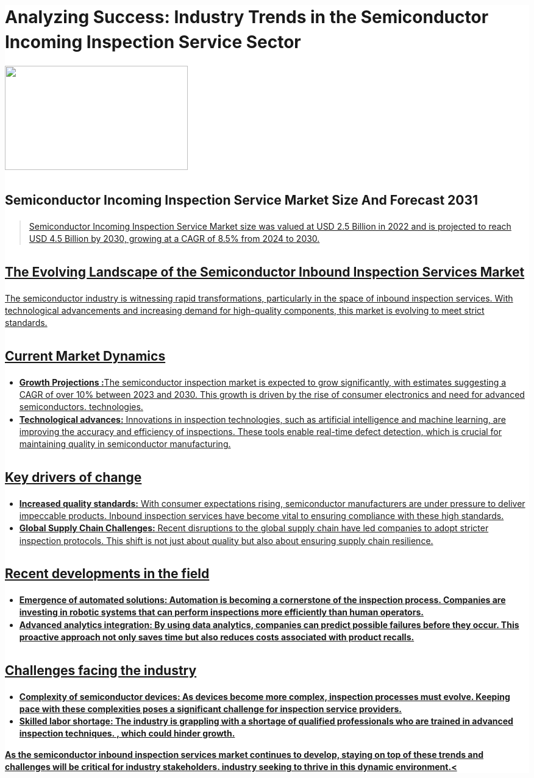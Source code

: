 <h1>Analyzing Success: Industry Trends in the Semiconductor Incoming Inspection Service Sector</h1><img src="https://ffe5etoiles.com/wp-content/uploads/2025/01/MST7-300x171.png" alt="" width="300" height="171" class="aligncenter size-medium wp-image-105565" /><h2>Semiconductor Incoming Inspection Service Market Size And Forecast 2031</h2><blockquote><p><p><a href="https://www.verifiedmarketreports.com/download-sample/?rid=308148&utm_source=Github&utm_medium=379" target="_blank">Semiconductor Incoming Inspection Service Market size was valued at USD 2.5 Billion in 2022 and is projected to reach USD 4.5 Billion by 2030, growing at a CAGR of 8.5% from 2024 to 2030.</strong></span></p></p></blockquote><h2>The Evolving Landscape of the Semiconductor Inbound Inspection Services Market</h2><p>The semiconductor industry is witnessing rapid transformations, particularly in the space of inbound inspection services. With technological advancements and increasing demand for high-quality components, this market is evolving to meet strict standards.</p><h2>Current Market Dynamics</h2><ul><li><strong>Growth Projections :</strong>The semiconductor inspection market is expected to grow significantly, with estimates suggesting a CAGR of over 10% between 2023 and 2030. This growth is driven by the rise of consumer electronics and need for advanced semiconductors. technologies.</li><li><strong>Technological advances:</strong> Innovations in inspection technologies, such as artificial intelligence and machine learning, are improving the accuracy and efficiency of inspections. These tools enable real-time defect detection, which is crucial for maintaining quality in semiconductor manufacturing. </li></ul><h2>Key drivers of change</h2><ul><li> <strong>Increased quality standards:</strong> With consumer expectations rising, semiconductor manufacturers are under pressure to deliver impeccable products. Inbound inspection services have become vital to ensuring compliance with these high standards.</li><li><strong>Global Supply Chain Challenges:</strong> Recent disruptions to the global supply chain have led companies to adopt stricter inspection protocols. This shift is not just about quality but also about ensuring supply chain resilience. </li></ul><h2>Recent developments in the field</h2><ul><li><strong>Emergence of automated solutions: Automation is becoming a cornerstone of the inspection process. Companies are investing in robotic systems that can perform inspections more efficiently than human operators.</li><li><strong>Advanced analytics integration:</strong> By using data analytics, companies can predict possible failures before they occur. This proactive approach not only saves time but also reduces costs associated with product recalls. </li></ul><h2>Challenges facing the industry</h2><ul><li><strong>Complexity of semiconductor devices: As devices become more complex, inspection processes must evolve. Keeping pace with these complexities poses a significant challenge for inspection service providers.</li><li><strong>Skilled labor shortage:</strong> The industry is grappling with a shortage of qualified professionals who are trained in advanced inspection techniques. , which could hinder growth.</li></ul><p>As the semiconductor inbound inspection services market continues to develop, staying on top of these trends and challenges will be critical for industry stakeholders. industry seeking to thrive in this dynamic environment.<